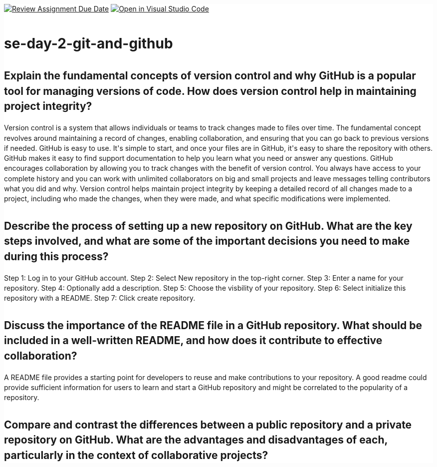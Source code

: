[![Review Assignment Due Date](https://classroom.github.com/assets/deadline-readme-button-22041afd0340ce965d47ae6ef1cefeee28c7c493a6346c4f15d667ab976d596c.svg)](https://classroom.github.com/a/8wgCKhpZ)
[![Open in Visual Studio Code](https://classroom.github.com/assets/open-in-vscode-2e0aaae1b6195c2367325f4f02e2d04e9abb55f0b24a779b69b11b9e10269abc.svg)](https://classroom.github.com/online_ide?assignment_repo_id=18413247&assignment_repo_type=AssignmentRepo)
# se-day-2-git-and-github
## Explain the fundamental concepts of version control and why GitHub is a popular tool for managing versions of code. How does version control help in maintaining project integrity?

Version control is a system that allows individuals or teams to track changes made to files over time. The fundamental concept revolves around maintaining a record of changes, enabling collaboration, and ensuring that you can go back to previous versions if needed.
GitHub is easy to use. It's simple to start, and once your files are in GitHub, it's easy to share the repository with others. GitHub makes it easy to find support documentation to help you learn what you need or answer any questions. GitHub encourages collaboration by allowing you to track changes with the benefit of version control. You always have access to your complete history and you can work with unlimited collaborators on big and small projects and leave messages telling contributors what you did and why.
Version control helps maintain project integrity by keeping a detailed record of all changes made to a project, including who made the changes, when they were made, and what specific modifications were implemented.

## Describe the process of setting up a new repository on GitHub. What are the key steps involved, and what are some of the important decisions you need to make during this process?

Step 1: Log  in to your GitHub account.
Step 2: Select New repository in the top-right corner.
Step 3: Enter a name for your repository.
Step 4: Optionally add a description.
Step 5: Choose the visbility of your repository.
Step 6: Select initialize this repository with a README.
Step 7: Click create repository.

## Discuss the importance of the README file in a GitHub repository. What should be included in a well-written README, and how does it contribute to effective collaboration?

A README file provides a starting point for developers to reuse and make contributions to your repository. A good readme could provide sufficient information for users to learn and start a GitHub repository and might be correlated to the popularity of a repository.

## Compare and contrast the differences between a public repository and a private repository on GitHub. What are the advantages and disadvantages of each, particularly in the context of collaborative projects?
